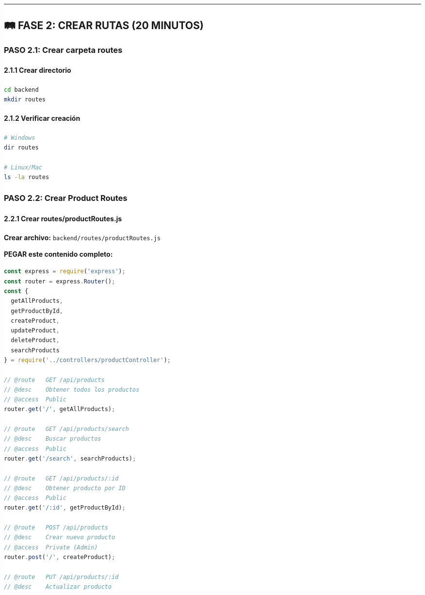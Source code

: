 ```javascript
```

---

## 🛤️ FASE 2: CREAR RUTAS (20 MINUTOS)

### **PASO 2.1: Crear carpeta routes**

#### **2.1.1 Crear directorio**
```bash
cd backend
mkdir routes
```

#### **2.1.2 Verificar creación**
```bash
# Windows
dir routes

# Linux/Mac
ls -la routes
```

### **PASO 2.2: Crear Product Routes**

#### **2.2.1 Crear routes/productRoutes.js**
**Crear archivo:** `backend/routes/productRoutes.js`

**PEGAR este contenido completo:**

```javascript
const express = require('express');
const router = express.Router();
const {
  getAllProducts,
  getProductById,
  createProduct,
  updateProduct,
  deleteProduct,
  searchProducts
} = require('../controllers/productController');

// @route   GET /api/products
// @desc    Obtener todos los productos
// @access  Public
router.get('/', getAllProducts);

// @route   GET /api/products/search
// @desc    Buscar productos
// @access  Public
router.get('/search', searchProducts);

// @route   GET /api/products/:id
// @desc    Obtener producto por ID
// @access  Public
router.get('/:id', getProductById);

// @route   POST /api/products
// @desc    Crear nuevo producto
// @access  Private (Admin)
router.post('/', createProduct);

// @route   PUT /api/products/:id
// @desc    Actualizar producto
```